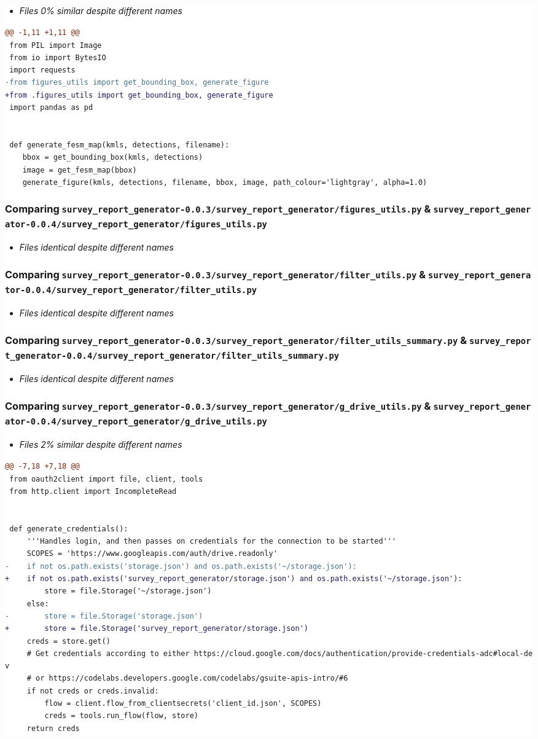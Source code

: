  * *Files 0% similar despite different names*

```diff
@@ -1,11 +1,11 @@
 from PIL import Image
 from io import BytesIO
 import requests
-from figures_utils import get_bounding_box, generate_figure
+from .figures_utils import get_bounding_box, generate_figure
 import pandas as pd
 
 
 def generate_fesm_map(kmls, detections, filename):
 	bbox = get_bounding_box(kmls, detections)
 	image = get_fesm_map(bbox)
 	generate_figure(kmls, detections, filename, bbox, image, path_colour='lightgray', alpha=1.0)
```

### Comparing `survey_report_generator-0.0.3/survey_report_generator/figures_utils.py` & `survey_report_generator-0.0.4/survey_report_generator/figures_utils.py`

 * *Files identical despite different names*

### Comparing `survey_report_generator-0.0.3/survey_report_generator/filter_utils.py` & `survey_report_generator-0.0.4/survey_report_generator/filter_utils.py`

 * *Files identical despite different names*

### Comparing `survey_report_generator-0.0.3/survey_report_generator/filter_utils_summary.py` & `survey_report_generator-0.0.4/survey_report_generator/filter_utils_summary.py`

 * *Files identical despite different names*

### Comparing `survey_report_generator-0.0.3/survey_report_generator/g_drive_utils.py` & `survey_report_generator-0.0.4/survey_report_generator/g_drive_utils.py`

 * *Files 2% similar despite different names*

```diff
@@ -7,18 +7,18 @@
 from oauth2client import file, client, tools
 from http.client import IncompleteRead
 
 
 def generate_credentials():
     '''Handles login, and then passes on credentials for the connection to be started'''
     SCOPES = 'https://www.googleapis.com/auth/drive.readonly'
-    if not os.path.exists('storage.json') and os.path.exists('~/storage.json'):
+    if not os.path.exists('survey_report_generator/storage.json') and os.path.exists('~/storage.json'):
         store = file.Storage('~/storage.json')
     else:
-        store = file.Storage('storage.json')
+        store = file.Storage('survey_report_generator/storage.json')
     creds = store.get()
     # Get credentials according to either https://cloud.google.com/docs/authentication/provide-credentials-adc#local-dev
     # or https://codelabs.developers.google.com/codelabs/gsuite-apis-intro/#6
     if not creds or creds.invalid:
         flow = client.flow_from_clientsecrets('client_id.json', SCOPES)
         creds = tools.run_flow(flow, store)
     return creds
```